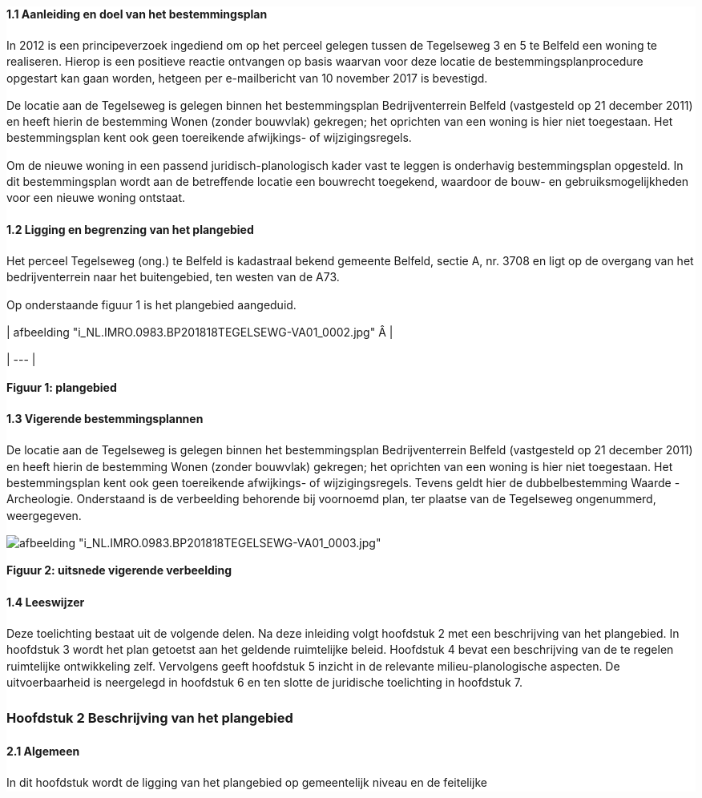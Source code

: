 #### 1\.1 Aanleiding en doel van het bestemmingsplan

In 2012 is een principeverzoek ingediend om op het perceel gelegen tussen de Tegelseweg 3 en 5 te Belfeld een woning te realiseren. Hierop is een positieve reactie ontvangen op basis waarvan voor deze locatie de bestemmingsplanprocedure opgestart kan gaan worden, hetgeen per e\-mailbericht van 10 november 2017 is bevestigd.

De locatie aan de Tegelseweg is gelegen binnen het bestemmingsplan Bedrijventerrein Belfeld (vastgesteld op 21 december 2011\) en heeft hierin de bestemming Wonen (zonder bouwvlak) gekregen; het oprichten van een woning is hier niet toegestaan. Het bestemmingsplan kent ook geen toereikende afwijkings\- of wijzigingsregels.

Om de nieuwe woning in een passend juridisch\-planologisch kader vast te leggen is onderhavig bestemmingsplan opgesteld. In dit bestemmingsplan wordt aan de betreffende locatie een bouwrecht toegekend, waardoor de bouw\- en gebruiksmogelijkheden voor een nieuwe woning ontstaat.

#### 1\.2 Ligging en begrenzing van het plangebied

Het perceel Tegelseweg (ong.) te Belfeld is kadastraal bekend gemeente Belfeld, sectie A, nr. 3708 en ligt op de overgang van het bedrijventerrein naar het buitengebied, ten westen van de A73\.

Op onderstaande figuur 1 is het plangebied aangeduid.

| afbeelding "i_NL.IMRO.0983.BP201818TEGELSEWG-VA01_0002.jpg"      Â |

| --- |

**Figuur 1: plangebied**

#### 1\.3 Vigerende bestemmingsplannen

De locatie aan de Tegelseweg is gelegen binnen het bestemmingsplan Bedrijventerrein Belfeld (vastgesteld op 21 december 2011\) en heeft hierin de bestemming Wonen (zonder bouwvlak) gekregen; het oprichten van een woning is hier niet toegestaan. Het bestemmingsplan kent ook geen toereikende afwijkings\- of wijzigingsregels. Tevens geldt hier de dubbelbestemming Waarde \- Archeologie. Onderstaand is de verbeelding behorende bij voornoemd plan, ter plaatse van de Tegelseweg ongenummerd, weergegeven.

![afbeelding "i_NL.IMRO.0983.BP201818TEGELSEWG-VA01_0003.jpg"](i_NL.IMRO.0983.BP201818TEGELSEWG-VA01_0003.jpg)

**Figuur 2: uitsnede vigerende verbeelding**

#### 1\.4 Leeswijzer

Deze toelichting bestaat uit de volgende delen. Na deze inleiding volgt hoofdstuk 2 met een beschrijving van het plangebied. In hoofdstuk 3 wordt het plan getoetst aan het geldende ruimtelijke beleid. Hoofdstuk 4 bevat een beschrijving van de te regelen ruimtelijke ontwikkeling zelf. Vervolgens geeft hoofdstuk 5 inzicht in de relevante milieu\-planologische aspecten. De uitvoerbaarheid is neergelegd in hoofdstuk 6 en ten slotte de juridische toelichting in hoofdstuk 7\.

### Hoofdstuk 2 Beschrijving van het plangebied

#### 2\.1 Algemeen

In dit hoofdstuk wordt de ligging van het plangebied op gemeentelijk niveau en de feitelijke
